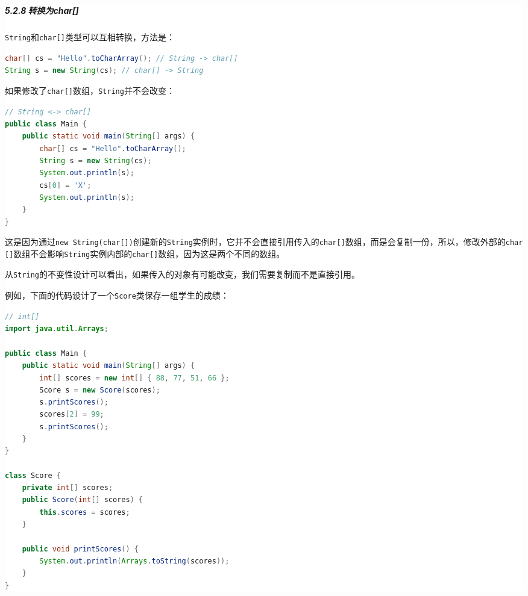 ##### 5.2.8 转换为char[]

`String`和`char[]`类型可以互相转换，方法是：

```java
char[] cs = "Hello".toCharArray(); // String -> char[]
String s = new String(cs); // char[] -> String
```

如果修改了`char[]`数组，`String`并不会改变：

```java
// String <-> char[]
public class Main {
    public static void main(String[] args) {
        char[] cs = "Hello".toCharArray();
        String s = new String(cs);
        System.out.println(s);
        cs[0] = 'X';
        System.out.println(s);
    }
}
```

这是因为通过`new String(char[])`创建新的`String`实例时，它并不会直接引用传入的`char[]`数组，而是会复制一份，所以，修改外部的`char[]`数组不会影响`String`实例内部的`char[]`数组，因为这是两个不同的数组。

从`String`的不变性设计可以看出，如果传入的对象有可能改变，我们需要复制而不是直接引用。

例如，下面的代码设计了一个`Score`类保存一组学生的成绩：

```java
// int[]
import java.util.Arrays;

public class Main {
    public static void main(String[] args) {
        int[] scores = new int[] { 88, 77, 51, 66 };
        Score s = new Score(scores);
        s.printScores();
        scores[2] = 99;
        s.printScores();
    }
}

class Score {
    private int[] scores;
    public Score(int[] scores) {
        this.scores = scores;
    }

    public void printScores() {
        System.out.println(Arrays.toString(scores));
    }
}
```
